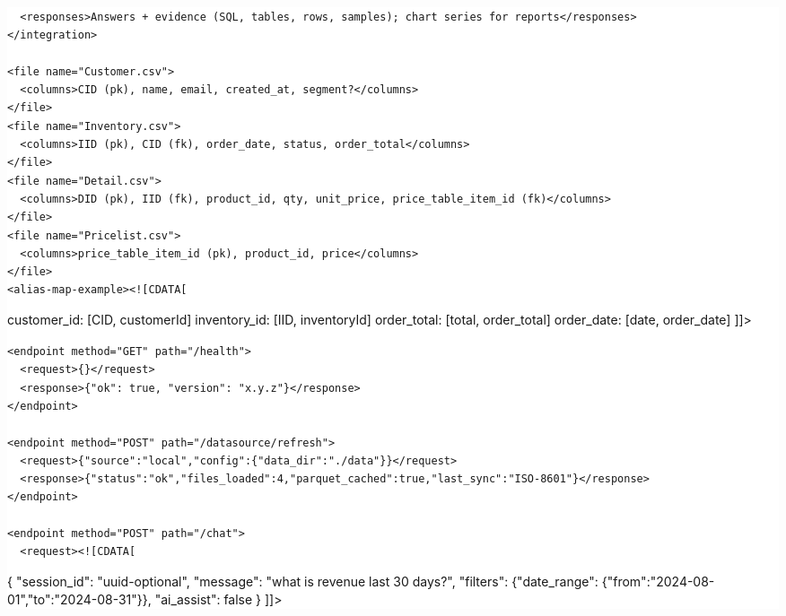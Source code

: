       <responses>Answers + evidence (SQL, tables, rows, samples); chart series for reports</responses>
    </integration>

    <file name="Customer.csv">
      <columns>CID (pk), name, email, created_at, segment?</columns>
    </file>
    <file name="Inventory.csv">
      <columns>IID (pk), CID (fk), order_date, status, order_total</columns>
    </file>
    <file name="Detail.csv">
      <columns>DID (pk), IID (fk), product_id, qty, unit_price, price_table_item_id (fk)</columns>
    </file>
    <file name="Pricelist.csv">
      <columns>price_table_item_id (pk), product_id, price</columns>
    </file>
    <alias-map-example><![CDATA[
customer_id: [CID, customerId]
inventory_id: [IID, inventoryId]
order_total: [total, order_total]
order_date: [date, order_date]
]]>


    <endpoint method="GET" path="/health">
      <request>{}</request>
      <response>{"ok": true, "version": "x.y.z"}</response>
    </endpoint>

    <endpoint method="POST" path="/datasource/refresh">
      <request>{"source":"local","config":{"data_dir":"./data"}}</request>
      <response>{"status":"ok","files_loaded":4,"parquet_cached":true,"last_sync":"ISO-8601"}</response>
    </endpoint>

    <endpoint method="POST" path="/chat">
      <request><![CDATA[
{
"session_id": "uuid-optional",
"message": "what is revenue last 30 days?",
"filters": {"date_range": {"from":"2024-08-01","to":"2024-08-31"}},
"ai_assist": false
}
]]>
      <response><![CDATA[
{
"answer_text": "Revenue last 30 days: $123,450 (↑ 12% vs prior).",
"tables_used": ["Inventory", "Detail"],
"sql": "SELECT ...",
"rows_scanned": 12412,
"data_snippets": [{"date":"2024-08-12","revenue":4211.22}],
"validations": [{"name":"non_empty_result","status":"pass"}],
"confidence": 0.92,
"follow_ups": ["Top products last 30 days", "Compare vs prior 30 days"],
"chart_suggestion": {"type":"line","x":"order_date","y":"revenue"}
}
]]>
    </endpoint>

